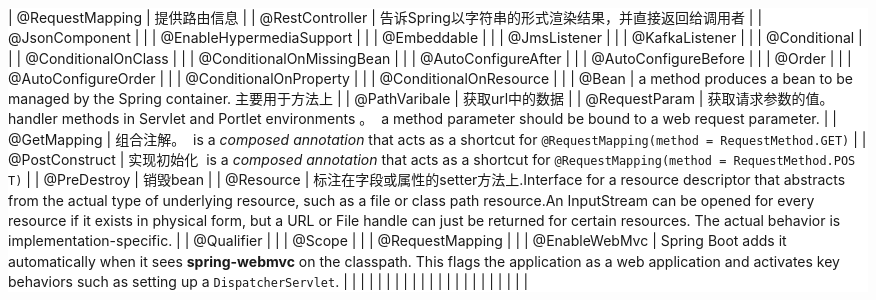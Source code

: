 | @RequestMapping                                              | 提供路由信息                                                 |
| @RestController                                              | 告诉Spring以字符串的形式渲染结果，并直接返回给调用者         |
| @JsonComponent                                               |                                                              |
| @EnableHypermediaSupport                                     |                                                              |
| @Embeddable                                                  |                                                              |
| @JmsListener                                                 |                                                              |
| @KafkaListener                                               |                                                              |
| @Conditional                                                 |                                                              |
| @ConditionalOnClass                                          |                                                              |
| @ConditionalOnMissingBean                                    |                                                              |
| @AutoConfigureAfter                                          |                                                              |
| @AutoConfigureBefore                                         |                                                              |
| @Order                                                       |                                                              |
| @AutoConfigureOrder                                          |                                                              |
| @ConditionalOnProperty                                       |                                                              |
| @ConditionalOnResource                                       |                                                              |
| @Bean                                                        | a method produces a bean to be managed by the Spring container.  主要用于方法上 |
| @PathVaribale                                                | 获取url中的数据                                              |
| @RequestParam                                                | 获取请求参数的值。 handler methods in Servlet and Portlet environments 。  a method parameter should be bound to a web request parameter. |
| @GetMapping                                                  | 组合注解。  is a *composed annotation* that acts as a shortcut for `@RequestMapping(method = RequestMethod.GET)` |
| @PostConstruct                                               | 实现初始化  is a *composed annotation* that acts as a shortcut for `@RequestMapping(method = RequestMethod.POST)` |
| @PreDestroy                                                  | 销毁bean                                                     |
| @Resource                                                    | 标注在字段或属性的setter方法上.Interface for a resource descriptor that abstracts from the actual type of underlying resource, such as a file or class path resource.An InputStream can be opened for every resource if it exists in physical form, but a URL or File handle can just be returned for certain resources. The actual behavior is implementation-specific. |
| @Qualifier                                                   |                                                              |
| @Scope                                                       |                                                              |
| @RequestMapping                                              |                                                              |
| @EnableWebMvc                                                | Spring Boot adds it automatically when it sees **spring-webmvc** on the classpath. This flags the application as a web application and activates key behaviors such as setting up a `DispatcherServlet`. |
|                                                              |                                                              |
|                                                              |                                                              |
|                                                              |                                                              |
|                                                              |                                                              |
|                                                              |                                                              |
|                                                              |                                                              |
|                                                              |                                                              |
